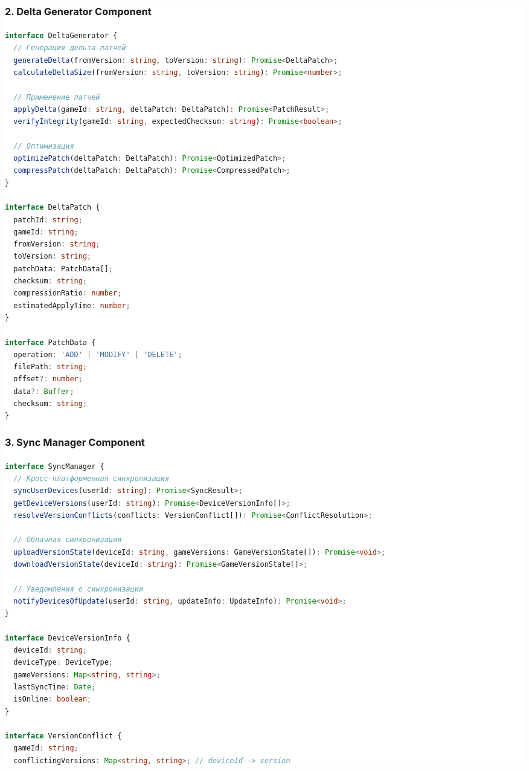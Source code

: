 ### **2. Delta Generator Component**
```typescript
interface DeltaGenerator {
  // Генерация дельта-патчей
  generateDelta(fromVersion: string, toVersion: string): Promise<DeltaPatch>;
  calculateDeltaSize(fromVersion: string, toVersion: string): Promise<number>;
  
  // Применение патчей
  applyDelta(gameId: string, deltaPatch: DeltaPatch): Promise<PatchResult>;
  verifyIntegrity(gameId: string, expectedChecksum: string): Promise<boolean>;
  
  // Оптимизация
  optimizePatch(deltaPatch: DeltaPatch): Promise<OptimizedPatch>;
  compressPatch(deltaPatch: DeltaPatch): Promise<CompressedPatch>;
}

interface DeltaPatch {
  patchId: string;
  gameId: string;
  fromVersion: string;
  toVersion: string;
  patchData: PatchData[];
  checksum: string;
  compressionRatio: number;
  estimatedApplyTime: number;
}

interface PatchData {
  operation: 'ADD' | 'MODIFY' | 'DELETE';
  filePath: string;
  offset?: number;
  data?: Buffer;
  checksum: string;
}
```

### **3. Sync Manager Component**
```typescript
interface SyncManager {
  // Кросс-платформенная синхронизация
  syncUserDevices(userId: string): Promise<SyncResult>;
  getDeviceVersions(userId: string): Promise<DeviceVersionInfo[]>;
  resolveVersionConflicts(conflicts: VersionConflict[]): Promise<ConflictResolution>;
  
  // Облачная синхронизация
  uploadVersionState(deviceId: string, gameVersions: GameVersionState[]): Promise<void>;
  downloadVersionState(deviceId: string): Promise<GameVersionState[]>;
  
  // Уведомления о синхронизации
  notifyDevicesOfUpdate(userId: string, updateInfo: UpdateInfo): Promise<void>;
}

interface DeviceVersionInfo {
  deviceId: string;
  deviceType: DeviceType;
  gameVersions: Map<string, string>;
  lastSyncTime: Date;
  isOnline: boolean;
}

interface VersionConflict {
  gameId: string;
  conflictingVersions: Map<string, string>; // deviceId -> version
```